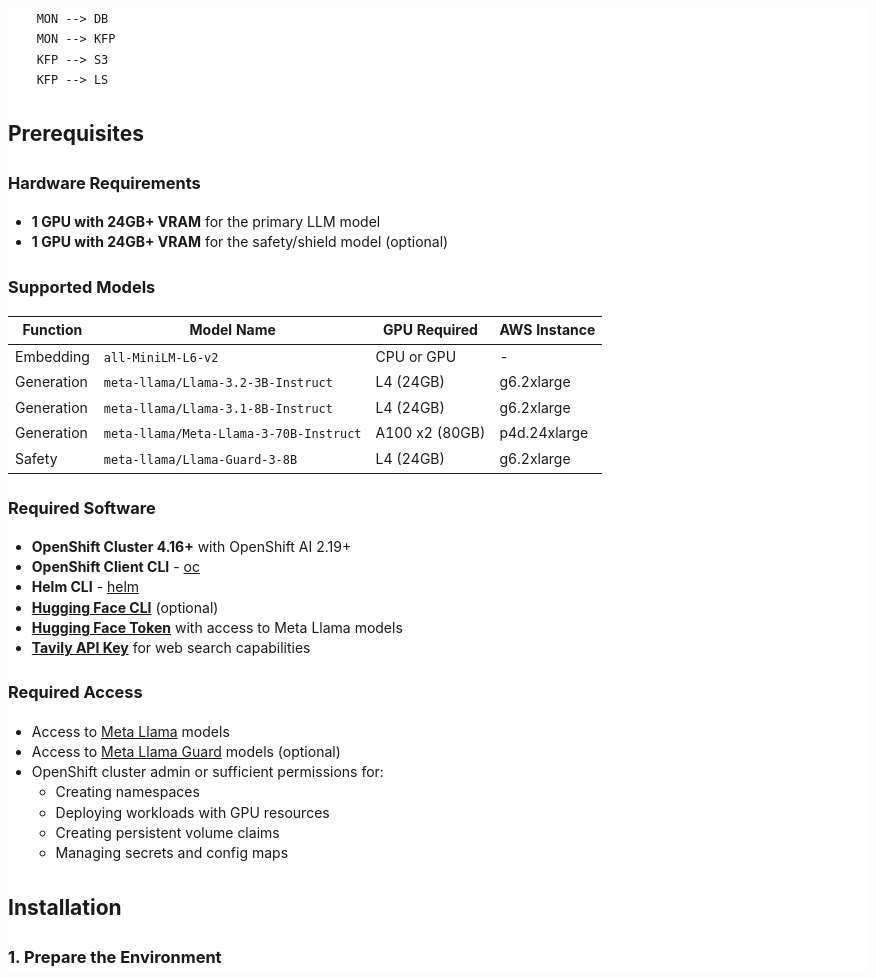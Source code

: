 ```mermaid
    MON --> DB
    MON --> KFP
    KFP --> S3
    KFP --> LS
```

## Prerequisites

### Hardware Requirements

- **1 GPU with 24GB+ VRAM** for the primary LLM model
- **1 GPU with 24GB+ VRAM** for the safety/shield model (optional)

### Supported Models

| Function    | Model Name                             | GPU Required    | AWS Instance
|-------------|----------------------------------------|-----------------|-------------
| Embedding   | `all-MiniLM-L6-v2`                     | CPU or GPU      | -
| Generation  | `meta-llama/Llama-3.2-3B-Instruct`     | L4 (24GB)       | g6.2xlarge
| Generation  | `meta-llama/Llama-3.1-8B-Instruct`     | L4 (24GB)       | g6.2xlarge
| Generation  | `meta-llama/Meta-Llama-3-70B-Instruct` | A100 x2 (80GB)  | p4d.24xlarge
| Safety      | `meta-llama/Llama-Guard-3-8B`          | L4 (24GB)       | g6.2xlarge

### Required Software

- **OpenShift Cluster 4.16+** with OpenShift AI 2.19+
- **OpenShift Client CLI** - [oc](https://docs.redhat.com/en/documentation/openshift_container_platform/4.18/html/cli_tools/openshift-cli-oc#installing-openshift-cli)
- **Helm CLI** - [helm](https://helm.sh/docs/intro/install/)
- **[Hugging Face CLI](https://huggingface.co/docs/huggingface_hub/guides/cli)** (optional)
- **[Hugging Face Token](https://huggingface.co/settings/tokens)** with access to Meta Llama models
- **[Tavily API Key](https://tavily.com/)** for web search capabilities

### Required Access

- Access to [Meta Llama](https://huggingface.co/meta-llama/Llama-3.2-3B-Instruct/) models
- Access to [Meta Llama Guard](https://huggingface.co/meta-llama/Llama-Guard-3-8B/) models (optional)
- OpenShift cluster admin or sufficient permissions for:
  - Creating namespaces
  - Deploying workloads with GPU resources
  - Creating persistent volume claims
  - Managing secrets and config maps

## Installation

### 1. Prepare the Environment
